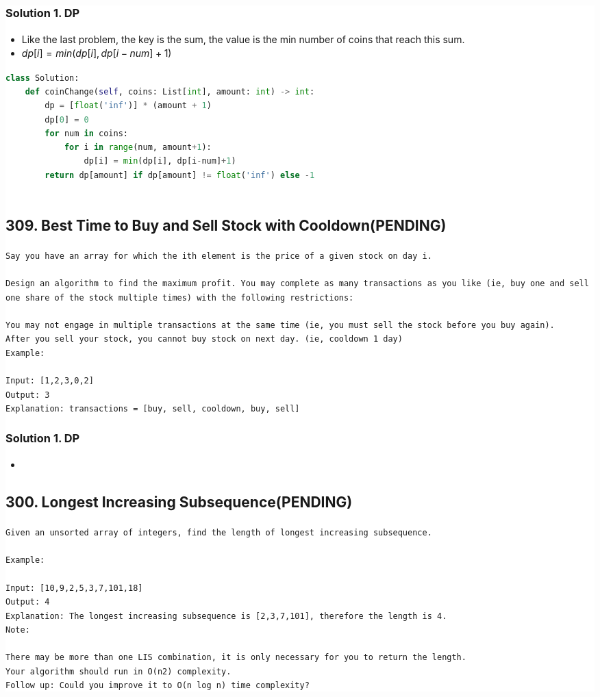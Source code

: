 ### Solution 1. DP

* Like the last problem, the key is the sum, the value is the min number of coins that reach this sum.
* $dp[i] = min(dp[i], dp[i-num]+1)$

```python
class Solution:
    def coinChange(self, coins: List[int], amount: int) -> int:
        dp = [float('inf')] * (amount + 1)
        dp[0] = 0
        for num in coins:
            for i in range(num, amount+1):
                dp[i] = min(dp[i], dp[i-num]+1)
        return dp[amount] if dp[amount] != float('inf') else -1
    
```

## 309. Best Time to Buy and Sell Stock with Cooldown(PENDING)

```
Say you have an array for which the ith element is the price of a given stock on day i.

Design an algorithm to find the maximum profit. You may complete as many transactions as you like (ie, buy one and sell one share of the stock multiple times) with the following restrictions:

You may not engage in multiple transactions at the same time (ie, you must sell the stock before you buy again).
After you sell your stock, you cannot buy stock on next day. (ie, cooldown 1 day)
Example:

Input: [1,2,3,0,2]
Output: 3 
Explanation: transactions = [buy, sell, cooldown, buy, sell]
```

### Solution 1. DP

* 

```

```

## 300. Longest Increasing Subsequence(PENDING)

```
Given an unsorted array of integers, find the length of longest increasing subsequence.

Example:

Input: [10,9,2,5,3,7,101,18]
Output: 4 
Explanation: The longest increasing subsequence is [2,3,7,101], therefore the length is 4. 
Note:

There may be more than one LIS combination, it is only necessary for you to return the length.
Your algorithm should run in O(n2) complexity.
Follow up: Could you improve it to O(n log n) time complexity?
```
